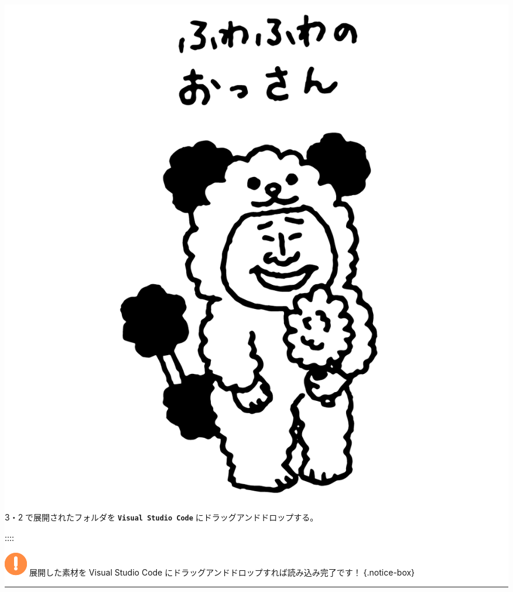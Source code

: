 ![w:300px](../assets/images/common/fuwafuwa.png)
3・2 で展開されたフォルダを **`Visual Studio Code`** にドラッグアンドドロップする。

::::

![w:20](../assets/images/icon/exclamation-icon.svg) 展開した素材を Visual Studio Code にドラッグアンドドロップすれば読み込み完了です！ {.notice-box}

---
